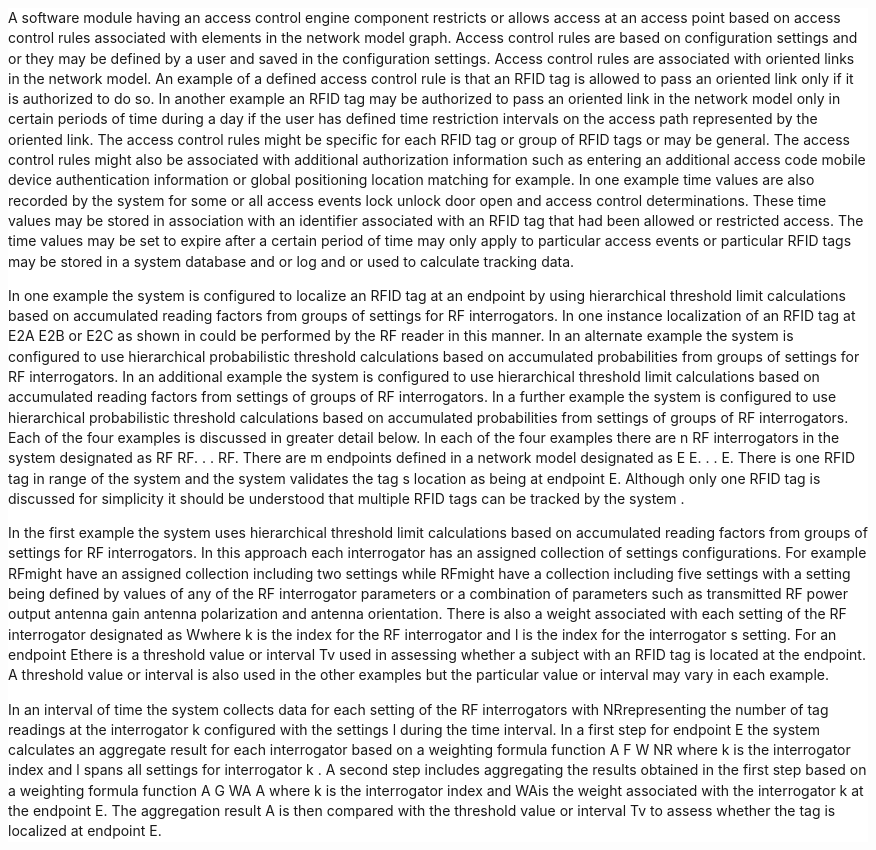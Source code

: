 A software module having an access control engine component restricts or allows access at an access point based on access control rules associated with elements in the network model graph. Access control rules are based on configuration settings and or they may be defined by a user and saved in the configuration settings. Access control rules are associated with oriented links in the network model. An example of a defined access control rule is that an RFID tag is allowed to pass an oriented link only if it is authorized to do so. In another example an RFID tag may be authorized to pass an oriented link in the network model only in certain periods of time during a day if the user has defined time restriction intervals on the access path represented by the oriented link. The access control rules might be specific for each RFID tag or group of RFID tags or may be general. The access control rules might also be associated with additional authorization information such as entering an additional access code mobile device authentication information or global positioning location matching for example. In one example time values are also recorded by the system for some or all access events lock unlock door open and access control determinations. These time values may be stored in association with an identifier associated with an RFID tag that had been allowed or restricted access. The time values may be set to expire after a certain period of time may only apply to particular access events or particular RFID tags may be stored in a system database and or log and or used to calculate tracking data.

In one example the system is configured to localize an RFID tag at an endpoint by using hierarchical threshold limit calculations based on accumulated reading factors from groups of settings for RF interrogators. In one instance localization of an RFID tag at E2A E2B or E2C as shown in could be performed by the RF reader in this manner. In an alternate example the system is configured to use hierarchical probabilistic threshold calculations based on accumulated probabilities from groups of settings for RF interrogators. In an additional example the system is configured to use hierarchical threshold limit calculations based on accumulated reading factors from settings of groups of RF interrogators. In a further example the system is configured to use hierarchical probabilistic threshold calculations based on accumulated probabilities from settings of groups of RF interrogators. Each of the four examples is discussed in greater detail below. In each of the four examples there are n RF interrogators in the system designated as RF RF. . . RF. There are m endpoints defined in a network model designated as E E. . . E. There is one RFID tag in range of the system and the system validates the tag s location as being at endpoint E. Although only one RFID tag is discussed for simplicity it should be understood that multiple RFID tags can be tracked by the system .

In the first example the system uses hierarchical threshold limit calculations based on accumulated reading factors from groups of settings for RF interrogators. In this approach each interrogator has an assigned collection of settings configurations. For example RFmight have an assigned collection including two settings while RFmight have a collection including five settings with a setting being defined by values of any of the RF interrogator parameters or a combination of parameters such as transmitted RF power output antenna gain antenna polarization and antenna orientation. There is also a weight associated with each setting of the RF interrogator designated as Wwhere k is the index for the RF interrogator and l is the index for the interrogator s setting. For an endpoint Ethere is a threshold value or interval Tv used in assessing whether a subject with an RFID tag is located at the endpoint. A threshold value or interval is also used in the other examples but the particular value or interval may vary in each example.

In an interval of time the system collects data for each setting of the RF interrogators with NRrepresenting the number of tag readings at the interrogator k configured with the settings l during the time interval. In a first step for endpoint E the system calculates an aggregate result for each interrogator based on a weighting formula function A F W NR where k is the interrogator index and l spans all settings for interrogator k . A second step includes aggregating the results obtained in the first step based on a weighting formula function A G WA A where k is the interrogator index and WAis the weight associated with the interrogator k at the endpoint E. The aggregation result A is then compared with the threshold value or interval Tv to assess whether the tag is localized at endpoint E.
